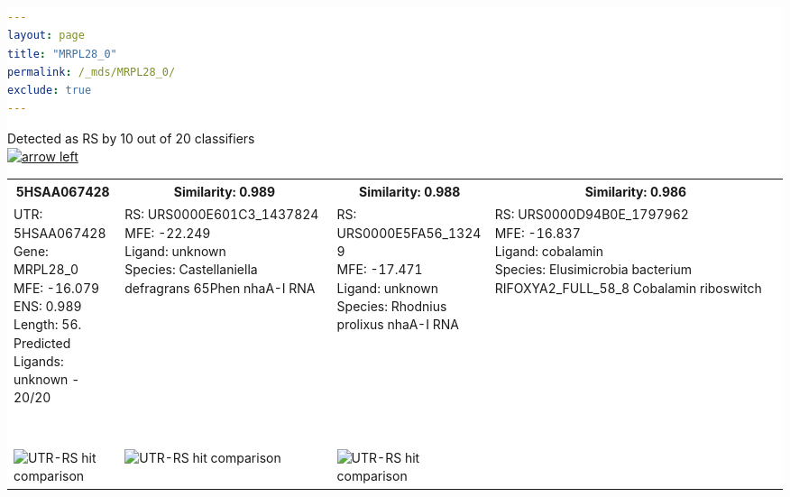 ```yaml
---
layout: page
title: "MRPL28_0"
permalink: /_mds/MRPL28_0/
exclude: true
---
```


<link rel="stylesheet" href="../../custom.css">


<div> Detected as RS by 10 out of 20 classifiers </div>



<div class="row" >
  <div class="column">
    <a href="../../_mds/HSBP1/"><img src="../../icons/arrow_left.png" alt="arrow left" style="width:100%"></a>
  </div>
  <div class="column_center">
    <table>
      <tr>
        <th>5HSAA067428</th>
        <th>Similarity: 0.989</th>
        <th>Similarity: 0.988</th>
        <th>Similarity: 0.986</th>
      </tr>
        <tr>
            <td>
                    UTR: 5HSAA067428<br>
                    Gene: MRPL28_0<br>
                    MFE: -16.079<br>
                    ENS: 0.989<br>
                    Length: 56.<br>
                    Predicted Ligands:<br>
                    unknown - 20/20<br>
                    <br>
                    <br>         
            </td>
            <td>
                    RS: URS0000E601C3_1437824<br>
                    MFE: -22.249<br>
                    Ligand: unknown<br>
                    Species: Castellaniella defragrans 65Phen nhaA-I RNA<br>
            </td>
            <td>
                    RS: URS0000E5FA56_13249<br>
                    MFE: -17.471<br>
                    Ligand: unknown<br>
                    Species: Rhodnius prolixus nhaA-I RNA<br>
            </td>
            <td>
                    RS: URS0000D94B0E_1797962<br>
                    MFE: -16.837<br>
                    Ligand: cobalamin<br>
                Species: Elusimicrobia bacterium RIFOXYA2_FULL_58_8 Cobalamin riboswitch<br>
            </td>
        </tr>
      <tr>
        <td><img src="../../alns/dot/UTR_5HSAA067428_728.png" alt="UTR-RS hit comparison" style="width:100%"></td>
        <td><img src="../../alns/dot/RS_URS0000E601C3_1437824_728.png" alt="UTR-RS hit comparison" style="width:100%"></td>
        <td><img src="../../alns/dot/RS_URS0000E5FA56_13249_728.png" alt="UTR-RS hit comparison" style="width:100%"></td>